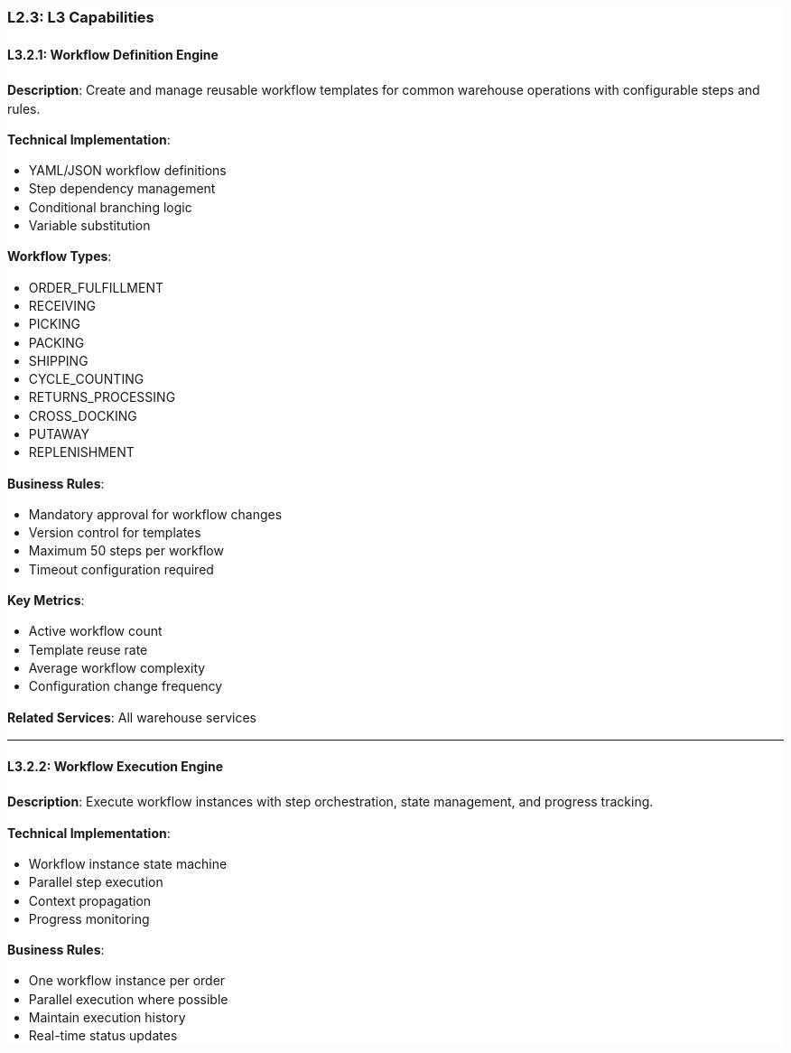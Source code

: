 ### L2.3: L3 Capabilities

#### L3.2.1: Workflow Definition Engine
**Description**: Create and manage reusable workflow templates for common warehouse operations with configurable steps and rules.

**Technical Implementation**:
- YAML/JSON workflow definitions
- Step dependency management
- Conditional branching logic
- Variable substitution

**Workflow Types**:
- ORDER_FULFILLMENT
- RECEIVING
- PICKING
- PACKING
- SHIPPING
- CYCLE_COUNTING
- RETURNS_PROCESSING
- CROSS_DOCKING
- PUTAWAY
- REPLENISHMENT

**Business Rules**:
- Mandatory approval for workflow changes
- Version control for templates
- Maximum 50 steps per workflow
- Timeout configuration required

**Key Metrics**:
- Active workflow count
- Template reuse rate
- Average workflow complexity
- Configuration change frequency

**Related Services**: All warehouse services

---

#### L3.2.2: Workflow Execution Engine
**Description**: Execute workflow instances with step orchestration, state management, and progress tracking.

**Technical Implementation**:
- Workflow instance state machine
- Parallel step execution
- Context propagation
- Progress monitoring

**Business Rules**:
- One workflow instance per order
- Parallel execution where possible
- Maintain execution history
- Real-time status updates
